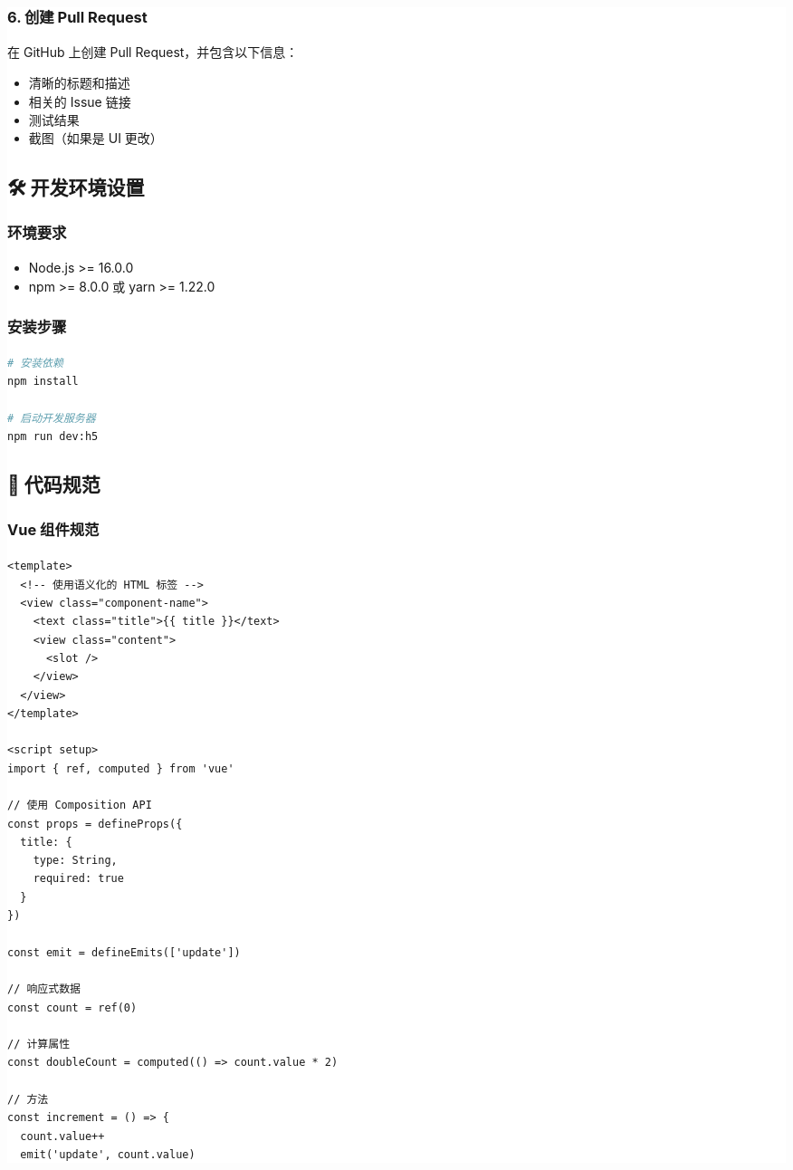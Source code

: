 ### 6. 创建 Pull Request

在 GitHub 上创建 Pull Request，并包含以下信息：

- 清晰的标题和描述
- 相关的 Issue 链接
- 测试结果
- 截图（如果是 UI 更改）

## 🛠 开发环境设置

### 环境要求

- Node.js >= 16.0.0
- npm >= 8.0.0 或 yarn >= 1.22.0

### 安装步骤

```bash
# 安装依赖
npm install

# 启动开发服务器
npm run dev:h5
```

## 📝 代码规范

### Vue 组件规范

```vue
<template>
  <!-- 使用语义化的 HTML 标签 -->
  <view class="component-name">
    <text class="title">{{ title }}</text>
    <view class="content">
      <slot />
    </view>
  </view>
</template>

<script setup>
import { ref, computed } from 'vue'

// 使用 Composition API
const props = defineProps({
  title: {
    type: String,
    required: true
  }
})

const emit = defineEmits(['update'])

// 响应式数据
const count = ref(0)

// 计算属性
const doubleCount = computed(() => count.value * 2)

// 方法
const increment = () => {
  count.value++
  emit('update', count.value)
```